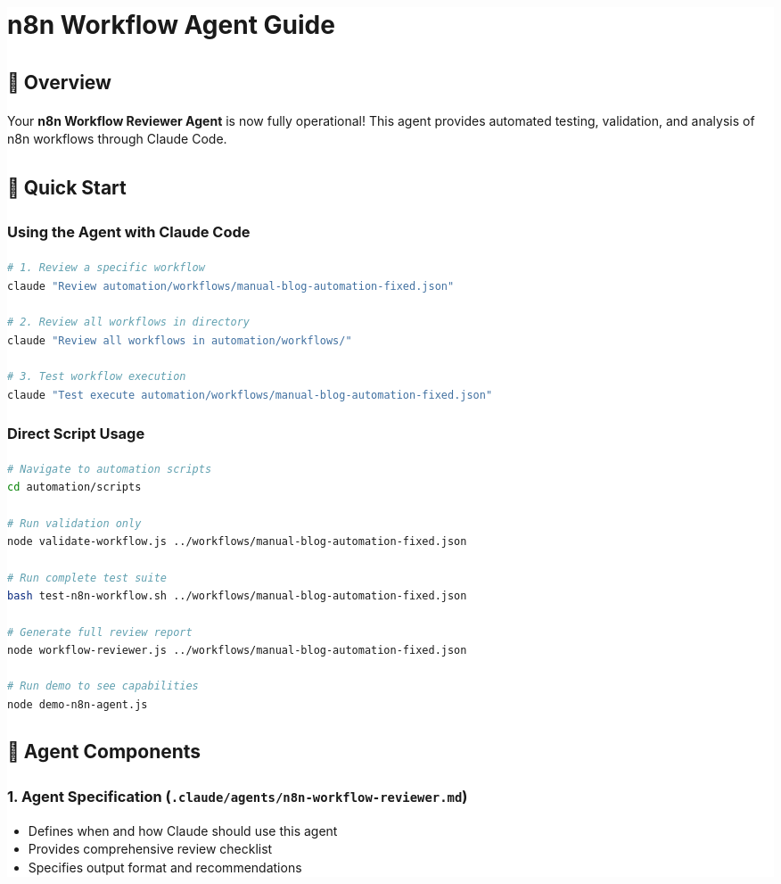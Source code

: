 # n8n Workflow Agent Guide

## 🎯 Overview

Your **n8n Workflow Reviewer Agent** is now fully operational! This agent provides automated testing, validation, and analysis of n8n workflows through Claude Code.

## 🚀 Quick Start

### Using the Agent with Claude Code

```bash
# 1. Review a specific workflow
claude "Review automation/workflows/manual-blog-automation-fixed.json"

# 2. Review all workflows in directory
claude "Review all workflows in automation/workflows/"

# 3. Test workflow execution
claude "Test execute automation/workflows/manual-blog-automation-fixed.json"
```

### Direct Script Usage

```bash
# Navigate to automation scripts
cd automation/scripts

# Run validation only
node validate-workflow.js ../workflows/manual-blog-automation-fixed.json

# Run complete test suite
bash test-n8n-workflow.sh ../workflows/manual-blog-automation-fixed.json

# Generate full review report
node workflow-reviewer.js ../workflows/manual-blog-automation-fixed.json

# Run demo to see capabilities
node demo-n8n-agent.js
```

## 📁 Agent Components

### 1. **Agent Specification** (`.claude/agents/n8n-workflow-reviewer.md`)
- Defines when and how Claude should use this agent
- Provides comprehensive review checklist
- Specifies output format and recommendations
